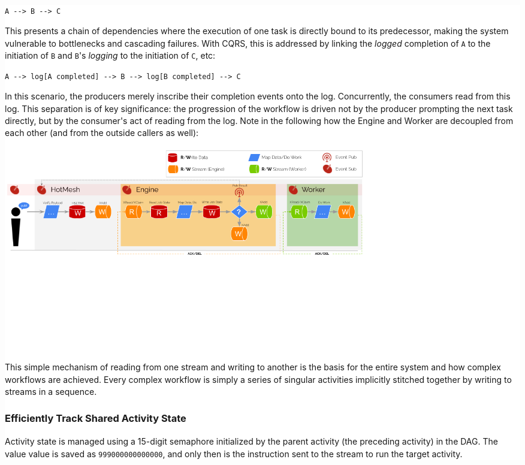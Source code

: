 ```
A --> B --> C
```

This presents a chain of dependencies where the execution of one task is directly bound to its predecessor, making the system vulnerable to bottlenecks and cascading failures. With CQRS, this is addressed by linking the *logged* completion of `A` to the initiation of `B` and `B`'s *logging* to the initiation of `C`, etc:

```
A --> log[A completed] --> B --> log[B completed] --> C
```

In this scenario, the producers merely inscribe their completion events onto the log. Concurrently, the consumers read from this log. This separation is of key significance: the progression of the workflow is driven not by the producer prompting the next task directly, but by the consumer's act of reading from the log. Note in the following how the Engine and Worker are decoupled from each other (and from the outside callers as well):

<img src="./img/lifecycle/self_perpetuation.png" alt="HotMesh Self-Perpetuation" style="max-width:100%;width:600px;">

This simple mechanism of reading from one stream and writing to another is the basis for the entire system and how complex workflows are achieved. Every complex workflow is simply a series of singular activities implicitly stitched together by writing to streams in a sequence.

### Efficiently Track Shared Activity State
Activity state is managed using a 15-digit semaphore initialized by the parent activity (the preceding activity) in the DAG. The value value is saved as `999000000000000`, and only then is the instruction sent to the stream to run the target activity.
